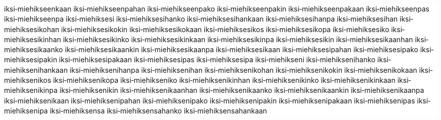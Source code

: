 iksi‐miehikseenkaan
iksi‐miehikseenpahan
iksi‐miehikseenpako
iksi‐miehikseenpakin
iksi‐miehikseenpakaan
iksi‐miehikseenpas
iksi‐miehikseenpa
iksi‐miehiksesi
iksi‐miehiksesihanko
iksi‐miehiksesihankaan
iksi‐miehiksesihanpa
iksi‐miehiksesihan
iksi‐miehiksesikohan
iksi‐miehiksesikokin
iksi‐miehiksesikokaan
iksi‐miehiksesikos
iksi‐miehiksesikopa
iksi‐miehiksesiko
iksi‐miehiksesikinhan
iksi‐miehiksesikinko
iksi‐miehiksesikinkaan
iksi‐miehiksesikinpa
iksi‐miehiksesikin
iksi‐miehiksesikaanhan
iksi‐miehiksesikaanko
iksi‐miehiksesikaankin
iksi‐miehiksesikaanpa
iksi‐miehiksesikaan
iksi‐miehiksesipahan
iksi‐miehiksesipako
iksi‐miehiksesipakin
iksi‐miehiksesipakaan
iksi‐miehiksesipas
iksi‐miehiksesipa
iksi‐miehikseni
iksi‐miehiksenihanko
iksi‐miehiksenihankaan
iksi‐miehiksenihanpa
iksi‐miehiksenihan
iksi‐miehiksenikohan
iksi‐miehiksenikokin
iksi‐miehiksenikokaan
iksi‐miehiksenikos
iksi‐miehiksenikopa
iksi‐miehikseniko
iksi‐miehiksenikinhan
iksi‐miehiksenikinko
iksi‐miehiksenikinkaan
iksi‐miehiksenikinpa
iksi‐miehiksenikin
iksi‐miehiksenikaanhan
iksi‐miehiksenikaanko
iksi‐miehiksenikaankin
iksi‐miehiksenikaanpa
iksi‐miehiksenikaan
iksi‐miehiksenipahan
iksi‐miehiksenipako
iksi‐miehiksenipakin
iksi‐miehiksenipakaan
iksi‐miehiksenipas
iksi‐miehiksenipa
iksi‐miehiksensa
iksi‐miehiksensahanko
iksi‐miehiksensahankaan